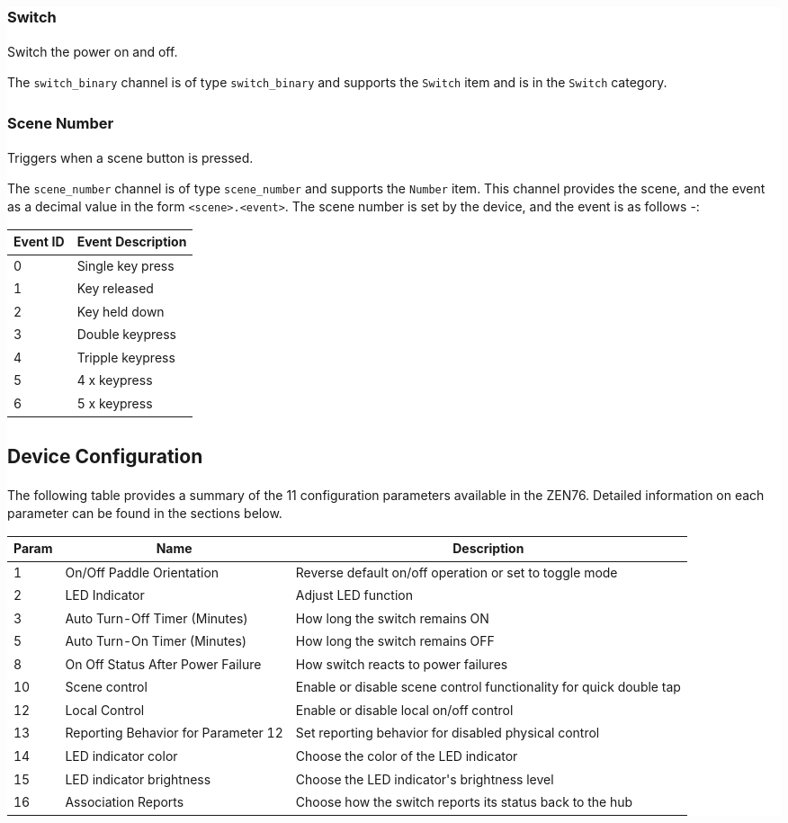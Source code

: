 ### Switch
Switch the power on and off.

The ```switch_binary``` channel is of type ```switch_binary``` and supports the ```Switch``` item and is in the ```Switch``` category.

### Scene Number
Triggers when a scene button is pressed.

The ```scene_number``` channel is of type ```scene_number``` and supports the ```Number``` item.
This channel provides the scene, and the event as a decimal value in the form ```<scene>.<event>```. The scene number is set by the device, and the event is as follows -:

| Event ID | Event Description  |
|----------|--------------------|
| 0        | Single key press   |
| 1        | Key released       |
| 2        | Key held down      |
| 3        | Double keypress    |
| 4        | Tripple keypress   |
| 5        | 4 x keypress       |
| 6        | 5 x keypress       |



## Device Configuration

The following table provides a summary of the 11 configuration parameters available in the ZEN76.
Detailed information on each parameter can be found in the sections below.

| Param | Name  | Description |
|-------|-------|-------------|
| 1 | On/Off Paddle Orientation | Reverse default on/off operation or set to toggle mode |
| 2 | LED Indicator | Adjust LED function |
| 3 | Auto Turn-Off Timer (Minutes) | How long the switch remains ON |
| 5 | Auto Turn-On Timer (Minutes) | How long the switch remains OFF |
| 8 | On Off Status After Power Failure | How switch reacts to power failures |
| 10 | Scene control | Enable or disable scene control functionality for quick double tap |
| 12 | Local Control | Enable or disable local on/off control |
| 13 | Reporting Behavior for Parameter 12 | Set reporting behavior for disabled physical control |
| 14 | LED indicator color | Choose the color of the LED indicator |
| 15 | LED indicator brightness | Choose the LED indicator's brightness level |
| 16 | Association Reports | Choose how the switch reports its status back to the hub |
